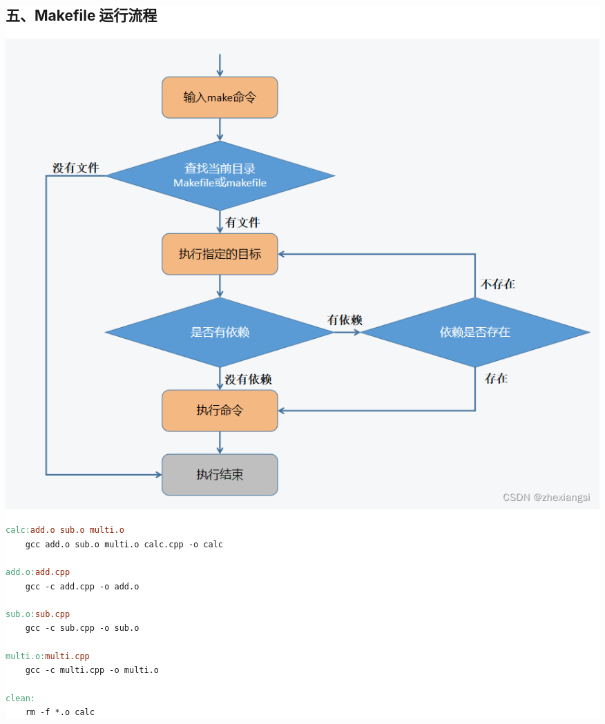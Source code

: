 ## 五、Makefile 运行流程

![运行流程](./IMG/makefile.02.运行流程.png)

```makefile
calc:add.o sub.o multi.o
    gcc add.o sub.o multi.o calc.cpp -o calc

add.o:add.cpp
    gcc -c add.cpp -o add.o

sub.o:sub.cpp
    gcc -c sub.cpp -o sub.o

multi.o:multi.cpp
    gcc -c multi.cpp -o multi.o

clean:
    rm -f *.o calc
```
